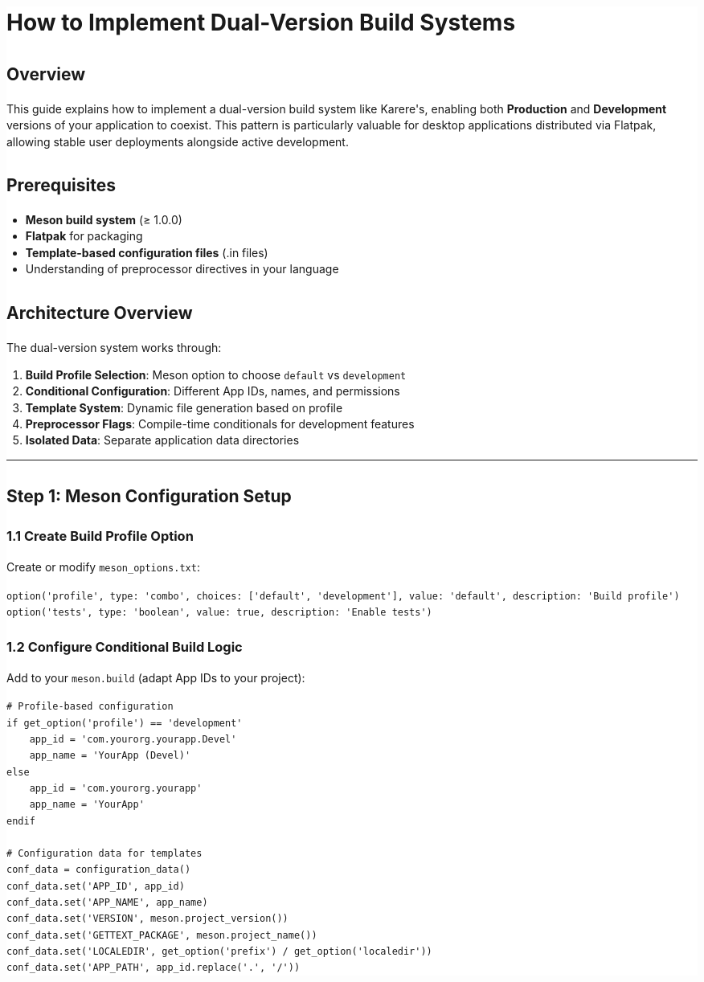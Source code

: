 # How to Implement Dual-Version Build Systems

## Overview

This guide explains how to implement a dual-version build system like Karere's, enabling both **Production** and **Development** versions of your application to coexist. This pattern is particularly valuable for desktop applications distributed via Flatpak, allowing stable user deployments alongside active development.

## Prerequisites

- **Meson build system** (≥ 1.0.0)
- **Flatpak** for packaging
- **Template-based configuration files** (.in files)
- Understanding of preprocessor directives in your language

## Architecture Overview

The dual-version system works through:
1. **Build Profile Selection**: Meson option to choose `default` vs `development`
2. **Conditional Configuration**: Different App IDs, names, and permissions
3. **Template System**: Dynamic file generation based on profile
4. **Preprocessor Flags**: Compile-time conditionals for development features
5. **Isolated Data**: Separate application data directories

---

## Step 1: Meson Configuration Setup

### 1.1 Create Build Profile Option

Create or modify `meson_options.txt`:

```meson
option('profile', type: 'combo', choices: ['default', 'development'], value: 'default', description: 'Build profile')
option('tests', type: 'boolean', value: true, description: 'Enable tests')
```

### 1.2 Configure Conditional Build Logic

Add to your `meson.build` (adapt App IDs to your project):

```meson
# Profile-based configuration
if get_option('profile') == 'development'
    app_id = 'com.yourorg.yourapp.Devel'
    app_name = 'YourApp (Devel)'
else
    app_id = 'com.yourorg.yourapp'
    app_name = 'YourApp'
endif

# Configuration data for templates
conf_data = configuration_data()
conf_data.set('APP_ID', app_id)
conf_data.set('APP_NAME', app_name)
conf_data.set('VERSION', meson.project_version())
conf_data.set('GETTEXT_PACKAGE', meson.project_name())
conf_data.set('LOCALEDIR', get_option('prefix') / get_option('localedir'))
conf_data.set('APP_PATH', app_id.replace('.', '/'))
```
